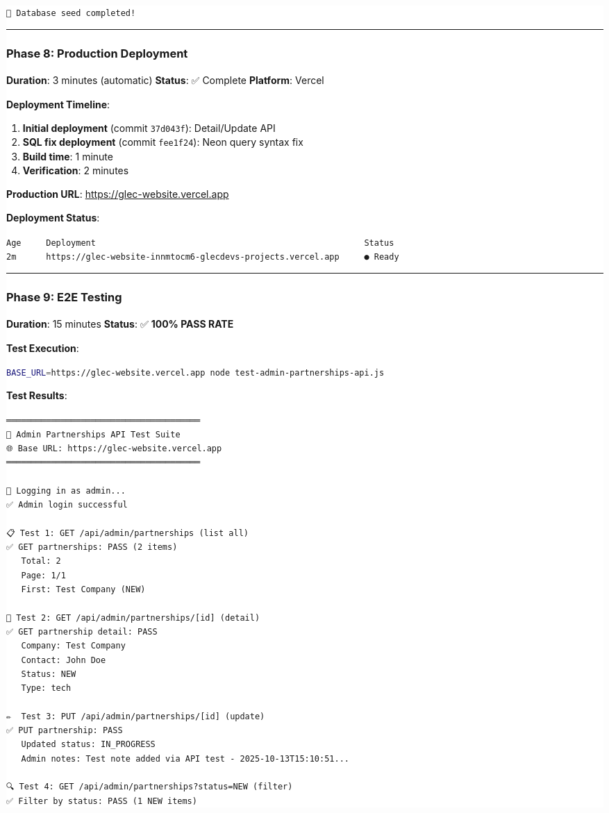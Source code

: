 ```
🎉 Database seed completed!
```

---

### Phase 8: Production Deployment
**Duration**: 3 minutes (automatic)
**Status**: ✅ Complete
**Platform**: Vercel

**Deployment Timeline**:
1. **Initial deployment** (commit `37d043f`): Detail/Update API
2. **SQL fix deployment** (commit `fee1f24`): Neon query syntax fix
3. **Build time**: 1 minute
4. **Verification**: 2 minutes

**Production URL**: https://glec-website.vercel.app

**Deployment Status**:
```
Age     Deployment                                                      Status
2m      https://glec-website-innmtocm6-glecdevs-projects.vercel.app     ● Ready
```

---

### Phase 9: E2E Testing
**Duration**: 15 minutes
**Status**: ✅ **100% PASS RATE**

**Test Execution**:
```bash
BASE_URL=https://glec-website.vercel.app node test-admin-partnerships-api.js
```

**Test Results**:
```
═══════════════════════════════════════
🧪 Admin Partnerships API Test Suite
🌐 Base URL: https://glec-website.vercel.app
═══════════════════════════════════════

🔐 Logging in as admin...
✅ Admin login successful

📋 Test 1: GET /api/admin/partnerships (list all)
✅ GET partnerships: PASS (2 items)
   Total: 2
   Page: 1/1
   First: Test Company (NEW)

📄 Test 2: GET /api/admin/partnerships/[id] (detail)
✅ GET partnership detail: PASS
   Company: Test Company
   Contact: John Doe
   Status: NEW
   Type: tech

✏️  Test 3: PUT /api/admin/partnerships/[id] (update)
✅ PUT partnership: PASS
   Updated status: IN_PROGRESS
   Admin notes: Test note added via API test - 2025-10-13T15:10:51...

🔍 Test 4: GET /api/admin/partnerships?status=NEW (filter)
✅ Filter by status: PASS (1 NEW items)

```